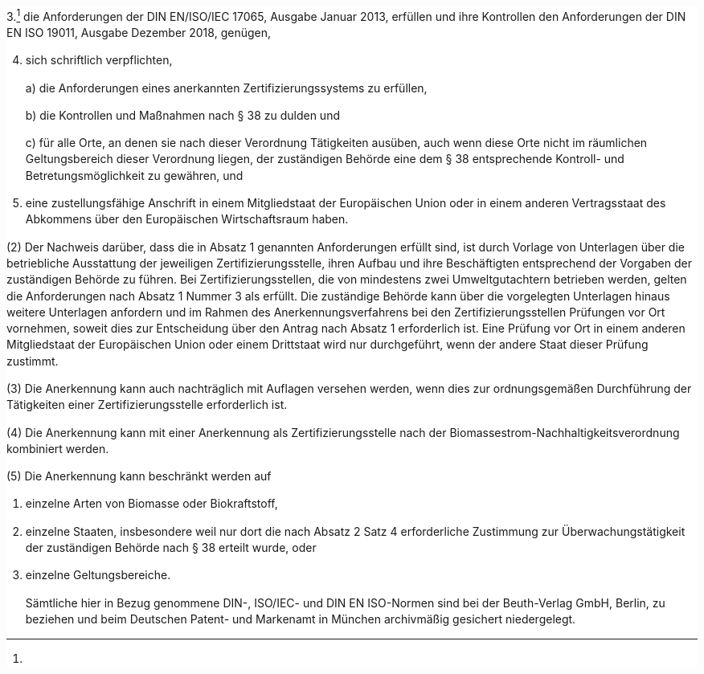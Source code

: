 



3.[^f819472_04_BJNR514300021BJNE002700000]
  die Anforderungen der DIN EN/ISO/IEC 17065, Ausgabe Januar 2013, erfüllen und ihre Kontrollen den Anforderungen der DIN EN ISO 19011, Ausgabe Dezember 2018, genügen,


4.  sich schriftlich verpflichten,

    a)  die Anforderungen eines anerkannten Zertifizierungssystems zu erfüllen,


    b)  die Kontrollen und Maßnahmen nach § 38 zu dulden und


    c)  für alle Orte, an denen sie nach dieser Verordnung Tätigkeiten ausüben, auch wenn diese Orte nicht im räumlichen Geltungsbereich dieser Verordnung liegen, der zuständigen Behörde eine dem § 38 entsprechende Kontroll- und Betretungsmöglichkeit zu gewähren, und





5.  eine zustellungsfähige Anschrift in einem Mitgliedstaat der Europäischen Union oder in einem anderen Vertragsstaat des Abkommens über den Europäischen Wirtschaftsraum haben.




(2) Der Nachweis darüber, dass die in Absatz 1 genannten Anforderungen erfüllt sind, ist durch Vorlage von Unterlagen über die betriebliche Ausstattung der jeweiligen Zertifizierungsstelle, ihren Aufbau und ihre Beschäftigten entsprechend der Vorgaben der zuständigen Behörde zu führen. Bei Zertifizierungsstellen, die von mindestens zwei Umweltgutachtern betrieben werden, gelten die Anforderungen nach Absatz 1 Nummer 3 als erfüllt. Die zuständige Behörde kann über die vorgelegten Unterlagen hinaus weitere Unterlagen anfordern und im Rahmen des Anerkennungsverfahrens bei den Zertifizierungsstellen Prüfungen vor Ort vornehmen, soweit dies zur Entscheidung über den Antrag nach Absatz 1 erforderlich ist. Eine Prüfung vor Ort in einem anderen Mitgliedstaat der Europäischen Union oder einem Drittstaat wird nur durchgeführt, wenn der andere Staat dieser Prüfung zustimmt.

(3) Die Anerkennung kann auch nachträglich mit Auflagen versehen werden, wenn dies zur ordnungsgemäßen Durchführung der Tätigkeiten einer Zertifizierungsstelle erforderlich ist.

(4) Die Anerkennung kann mit einer Anerkennung als Zertifizierungsstelle nach der Biomassestrom-Nachhaltigkeitsverordnung kombiniert werden.

(5) Die Anerkennung kann beschränkt werden auf

1.  einzelne Arten von Biomasse oder Biokraftstoff,


2.  einzelne Staaten, insbesondere weil nur dort die nach Absatz 2 Satz 4 erforderliche Zustimmung zur Überwachungstätigkeit der zuständigen Behörde nach § 38 erteilt wurde, oder


3.  einzelne Geltungsbereiche.




    Sämtliche hier in Bezug genommene DIN-, ISO/IEC- und DIN EN ISO-Normen sind bei der Beuth-Verlag GmbH, Berlin, zu beziehen und beim Deutschen Patent- und Markenamt in München archivmäßig gesichert niedergelegt.
[^f819472_04_BJNR514300021BJNE002700000]: 

